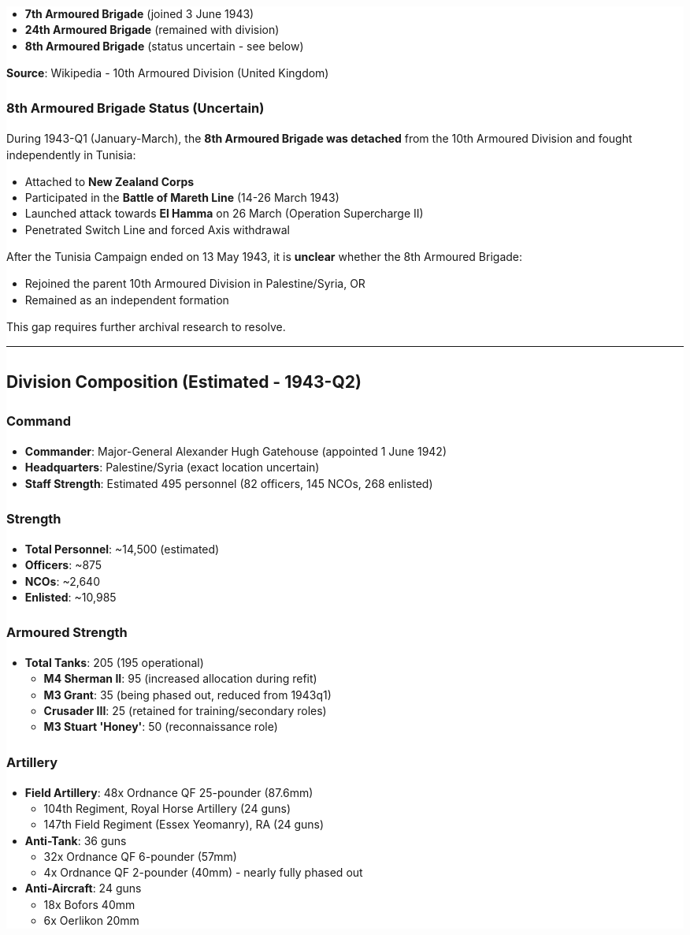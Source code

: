 - **7th Armoured Brigade** (joined 3 June 1943)
- **24th Armoured Brigade** (remained with division)
- **8th Armoured Brigade** (status uncertain - see below)

**Source**: Wikipedia - 10th Armoured Division (United Kingdom)

### 8th Armoured Brigade Status (Uncertain)

During 1943-Q1 (January-March), the **8th Armoured Brigade was detached** from the 10th Armoured Division and fought independently in Tunisia:

- Attached to **New Zealand Corps**
- Participated in the **Battle of Mareth Line** (14-26 March 1943)
- Launched attack towards **El Hamma** on 26 March (Operation Supercharge II)
- Penetrated Switch Line and forced Axis withdrawal

After the Tunisia Campaign ended on 13 May 1943, it is **unclear** whether the 8th Armoured Brigade:
- Rejoined the parent 10th Armoured Division in Palestine/Syria, OR
- Remained as an independent formation

This gap requires further archival research to resolve.

---

## Division Composition (Estimated - 1943-Q2)

### Command
- **Commander**: Major-General Alexander Hugh Gatehouse (appointed 1 June 1942)
- **Headquarters**: Palestine/Syria (exact location uncertain)
- **Staff Strength**: Estimated 495 personnel (82 officers, 145 NCOs, 268 enlisted)

### Strength
- **Total Personnel**: ~14,500 (estimated)
- **Officers**: ~875
- **NCOs**: ~2,640
- **Enlisted**: ~10,985

### Armoured Strength
- **Total Tanks**: 205 (195 operational)
  - **M4 Sherman II**: 95 (increased allocation during refit)
  - **M3 Grant**: 35 (being phased out, reduced from 1943q1)
  - **Crusader III**: 25 (retained for training/secondary roles)
  - **M3 Stuart 'Honey'**: 50 (reconnaissance role)

### Artillery
- **Field Artillery**: 48x Ordnance QF 25-pounder (87.6mm)
  - 104th Regiment, Royal Horse Artillery (24 guns)
  - 147th Field Regiment (Essex Yeomanry), RA (24 guns)
- **Anti-Tank**: 36 guns
  - 32x Ordnance QF 6-pounder (57mm)
  - 4x Ordnance QF 2-pounder (40mm) - nearly fully phased out
- **Anti-Aircraft**: 24 guns
  - 18x Bofors 40mm
  - 6x Oerlikon 20mm
